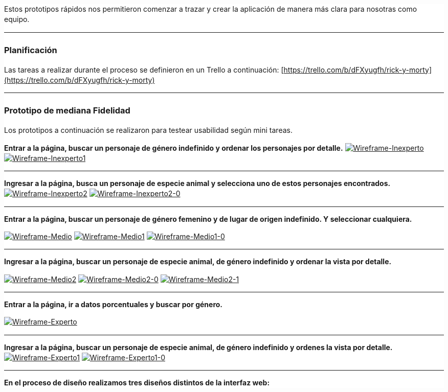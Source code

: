 Estos prototipos rápidos nos permitieron comenzar a trazar y crear la aplicación de manera más clara para nosotras como equipo.
***
###  **Planificación**
Las tareas a realizar durante el proceso se  definieron en un Trello a continuación: [https://trello.com/b/dFXyugfh/rick-y-morty](https://trello.com/b/dFXyugfh/rick-y-morty)
***

###  **Prototipo de mediana Fidelidad**

Los prototipos a continuación se realizaron para testear usabilidad según mini tareas.

**Entrar a la página, buscar un personaje de género indefinido y ordenar los personajes por detalle.**
<a href="https://ibb.co/8PGTrsj"><img src="https://i.ibb.co/1RBhrQ9/Wireframe-Inexperto.png" alt="Wireframe-Inexperto" border="0"></a>
<a href="https://imgbb.com/"><img src="https://i.ibb.co/SmV3HDR/Wireframe-Inexperto1.png" alt="Wireframe-Inexperto1" border="0"></a>

***
**Ingresar a la página, busca un personaje de especie animal y selecciona uno de estos personajes encontrados.**
<a href="https://ibb.co/H4V1dzV"><img src="https://i.ibb.co/YQ3YZk3/Wireframe-Inexperto2.png" alt="Wireframe-Inexperto2" border="0"></a>
<a href="https://imgbb.com/"><img src="https://i.ibb.co/5sxMXsC/Wireframe-Inexperto2-0.png" alt="Wireframe-Inexperto2-0" border="0"></a>

****
**Entrar a la página, buscar un personaje de género femenino y de lugar de origen indefinido. Y seleccionar cualquiera.**

<a href="https://ibb.co/hdc8VNt"><img src="https://i.ibb.co/xgY56bR/Wireframe-Medio.png" alt="Wireframe-Medio" border="0"></a>
<a href="https://ibb.co/KD2W2wy"><img src="https://i.ibb.co/cw6Q6LT/Wireframe-Medio1.png" alt="Wireframe-Medio1" border="0"></a>
<a href="https://imgbb.com/"><img src="https://i.ibb.co/pfS6XP6/Wireframe-Medio1-0.png" alt="Wireframe-Medio1-0" border="0"></a>
****
**Ingresar a la página, buscar un personaje de especie animal, de género indefinido y ordenar la vista por detalle.**

<a href="https://ibb.co/tzVKtpX"><img src="https://i.ibb.co/0KH2Syt/Wireframe-Medio2.png" alt="Wireframe-Medio2" border="0"></a>
<a href="https://ibb.co/2nTFJwr"><img src="https://i.ibb.co/3rnTKwb/Wireframe-Medio2-0.png" alt="Wireframe-Medio2-0" border="0"></a>
<a href="https://ibb.co/2db8S06"><img src="https://i.ibb.co/Rc5hNGS/Wireframe-Medio2-1.png" alt="Wireframe-Medio2-1" border="0"></a>

****
**Entrar a la página, ir a datos porcentuales y buscar por género.**

<a href="https://ibb.co/V9JYyVc"><img src="https://i.ibb.co/NCt2hxd/Wireframe-Experto.png" alt="Wireframe-Experto" border="0"></a>
***
**Ingresar a la página, buscar un personaje de especie animal, de género indefinido y ordenes la vista por detalle.**
<a href="https://ibb.co/JF7ZPKm"><img
src="https://i.ibb.co/M5VdLsZ/Wireframe-Experto1.png" alt="Wireframe-Experto1" border="0"></a>
<a href="https://ibb.co/S61RMH5"><img src="https://i.ibb.co/df3GVXj/Wireframe-Experto1-0.png" alt="Wireframe-Experto1-0" border="0"></a>
***
**En el proceso de diseño realizamos tres diseños distintos de la interfaz web:**
